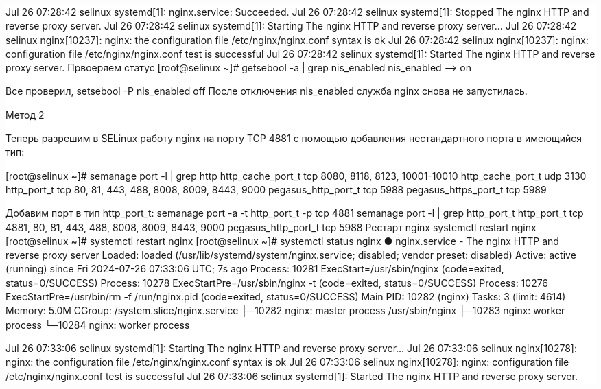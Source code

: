 Jul 26 07:28:42 selinux systemd[1]: nginx.service: Succeeded.
Jul 26 07:28:42 selinux systemd[1]: Stopped The nginx HTTP and reverse proxy server.
Jul 26 07:28:42 selinux systemd[1]: Starting The nginx HTTP and reverse proxy server...
Jul 26 07:28:42 selinux nginx[10237]: nginx: the configuration file /etc/nginx/nginx.conf syntax is ok
Jul 26 07:28:42 selinux nginx[10237]: nginx: configuration file /etc/nginx/nginx.conf test is successful
Jul 26 07:28:42 selinux systemd[1]: Started The nginx HTTP and reverse proxy server.
Првоеряем статус 
[root@selinux ~]# getsebool -a | grep nis_enabled
nis_enabled --> on

Все проверил, 
setsebool -P nis_enabled off
После отключения nis_enabled служба nginx снова не  запустилась.

Метод 2

Теперь разрешим в SELinux работу nginx на порту TCP 4881 c помощью добавления нестандартного порта в имеющийся тип:

[root@selinux ~]# semanage port -l | grep http
http_cache_port_t              tcp      8080, 8118, 8123, 10001-10010
http_cache_port_t              udp      3130
http_port_t                    tcp      80, 81, 443, 488, 8008, 8009, 8443, 9000
pegasus_http_port_t            tcp      5988
pegasus_https_port_t           tcp      5989

Добавим порт в тип http_port_t: 
semanage port -a -t http_port_t -p tcp 4881
semanage port -l | grep  http_port_t
http_port_t                    tcp      4881, 80, 81, 443, 488, 8008, 8009, 8443, 9000
pegasus_http_port_t            tcp      5988
Рестарт nginx
systemctl restart nginx
[root@selinux ~]# systemctl restart nginx
[root@selinux ~]# systemctl status nginx
● nginx.service - The nginx HTTP and reverse proxy server
   Loaded: loaded (/usr/lib/systemd/system/nginx.service; disabled; vendor preset: disabled)
   Active: active (running) since Fri 2024-07-26 07:33:06 UTC; 7s ago
  Process: 10281 ExecStart=/usr/sbin/nginx (code=exited, status=0/SUCCESS)
  Process: 10278 ExecStartPre=/usr/sbin/nginx -t (code=exited, status=0/SUCCESS)
  Process: 10276 ExecStartPre=/usr/bin/rm -f /run/nginx.pid (code=exited, status=0/SUCCESS)
 Main PID: 10282 (nginx)
    Tasks: 3 (limit: 4614)
   Memory: 5.0M
   CGroup: /system.slice/nginx.service
           ├─10282 nginx: master process /usr/sbin/nginx
           ├─10283 nginx: worker process
           └─10284 nginx: worker process

Jul 26 07:33:06 selinux systemd[1]: Starting The nginx HTTP and reverse proxy server...
Jul 26 07:33:06 selinux nginx[10278]: nginx: the configuration file /etc/nginx/nginx.conf syntax is ok
Jul 26 07:33:06 selinux nginx[10278]: nginx: configuration file /etc/nginx/nginx.conf test is successful
Jul 26 07:33:06 selinux systemd[1]: Started The nginx HTTP and reverse proxy server.
